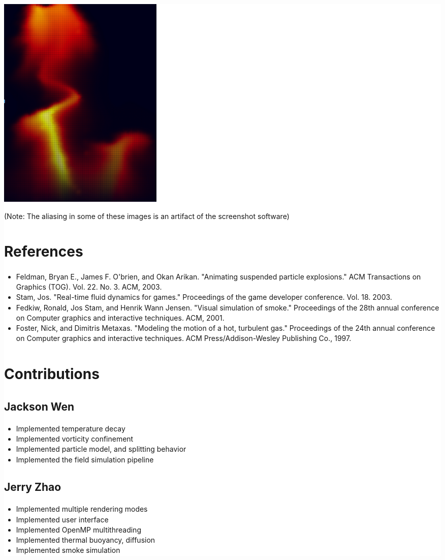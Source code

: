 <img src="f3.png" width="300">

(Note: The aliasing in some of these images is an artifact of the screenshot software)
</center>


# References

* Feldman, Bryan E., James F. O'brien, and Okan Arikan. "Animating suspended particle explosions." ACM Transactions on Graphics (TOG). Vol. 22. No. 3. ACM, 2003.
* Stam, Jos. "Real-time fluid dynamics for games." Proceedings of the game developer conference. Vol. 18. 2003.
* Fedkiw, Ronald, Jos Stam, and Henrik Wann Jensen. "Visual simulation of smoke." Proceedings of the 28th annual conference on Computer graphics and interactive techniques. ACM, 2001.
* Foster, Nick, and Dimitris Metaxas. "Modeling the motion of a hot, turbulent gas." Proceedings of the 24th annual conference on Computer graphics and interactive techniques. ACM Press/Addison-Wesley Publishing Co., 1997.

# Contributions

## Jackson Wen

* Implemented temperature decay
* Implemented vorticity confinement
* Implemented particle model, and splitting behavior
* Implemented the field simulation pipeline

## Jerry Zhao

* Implemented multiple rendering modes
* Implemented user interface
* Implemented OpenMP multithreading
* Implemented thermal buoyancy, diffusion
* Implemented smoke simulation


